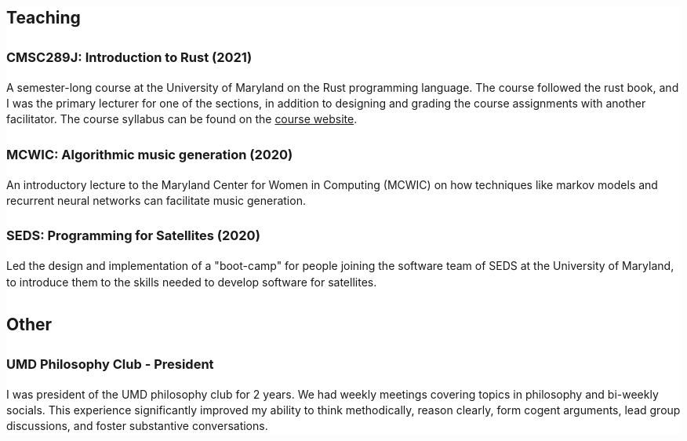 ## Teaching

### CMSC289J: Introduction to Rust (2021)

A semester-long course at the University of Maryland on the Rust programming language. The course followed the rust book, and I was the primary lecturer for one of the sections, in addition to designing and grading the course assignments with another facilitator. The course syllabus can be found on the [course website](https://www.cs.umd.edu/class/fall2021/cmsc388Z/).

### MCWIC: Algorithmic music generation (2020)

An introductory lecture to the Maryland Center for Women in Computing (MCWIC) on how techniques like markov models and recurrent neural networks can facilitate music generation.

### SEDS: Programming for Satellites (2020)

Led the design and implementation of a "boot-camp" for people joining the software team of SEDS at the University of Maryland, to introduce them to the skills needed to develop software for satellites.

## Other

### UMD Philosophy Club - President

I was president of the UMD philosophy club for 2 years. We had weekly meetings covering topics in philosophy and bi-weekly socials. This experience significantly improved my ability to think methodically, reason clearly, form cogent arguments, lead group discussions, and foster substantive conversations.

